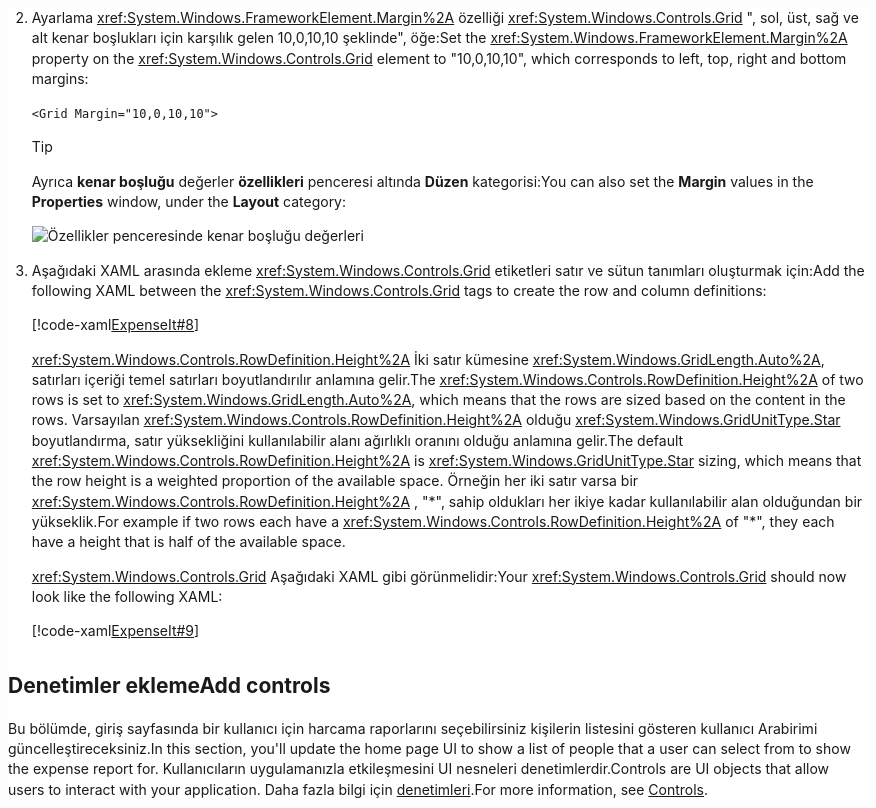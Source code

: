 2. <span data-ttu-id="68a88-210">Ayarlama <xref:System.Windows.FrameworkElement.Margin%2A> özelliği <xref:System.Windows.Controls.Grid> ", sol, üst, sağ ve alt kenar boşlukları için karşılık gelen 10,0,10,10 şeklinde", öğe:</span><span class="sxs-lookup"><span data-stu-id="68a88-210">Set the <xref:System.Windows.FrameworkElement.Margin%2A> property on the <xref:System.Windows.Controls.Grid> element to "10,0,10,10", which corresponds to left, top, right and bottom margins:</span></span>

   ```xaml
   <Grid Margin="10,0,10,10">
   ```

   > [!TIP]
   > <span data-ttu-id="68a88-211">Ayrıca **kenar boşluğu** değerler **özellikleri** penceresi altında **Düzen** kategorisi:</span><span class="sxs-lookup"><span data-stu-id="68a88-211">You can also set the **Margin** values in the **Properties** window, under the **Layout** category:</span></span>
   >
   > ![Özellikler penceresinde kenar boşluğu değerleri](media/properties-margin.png)

3. <span data-ttu-id="68a88-213">Aşağıdaki XAML arasında ekleme <xref:System.Windows.Controls.Grid> etiketleri satır ve sütun tanımları oluşturmak için:</span><span class="sxs-lookup"><span data-stu-id="68a88-213">Add the following XAML between the <xref:System.Windows.Controls.Grid> tags to create the row and column definitions:</span></span>

    [!code-xaml[ExpenseIt#8](../../../../samples/snippets/csharp/VS_Snippets_Wpf/ExpenseIt/CSharp/ExpenseIt3/ExpenseItHome.xaml#8)]

    <span data-ttu-id="68a88-214"><xref:System.Windows.Controls.RowDefinition.Height%2A> İki satır kümesine <xref:System.Windows.GridLength.Auto%2A>, satırları içeriği temel satırları boyutlandırılır anlamına gelir.</span><span class="sxs-lookup"><span data-stu-id="68a88-214">The <xref:System.Windows.Controls.RowDefinition.Height%2A> of two rows is set to <xref:System.Windows.GridLength.Auto%2A>, which means that the rows are sized based on the content in the rows.</span></span> <span data-ttu-id="68a88-215">Varsayılan <xref:System.Windows.Controls.RowDefinition.Height%2A> olduğu <xref:System.Windows.GridUnitType.Star> boyutlandırma, satır yüksekliğini kullanılabilir alanı ağırlıklı oranını olduğu anlamına gelir.</span><span class="sxs-lookup"><span data-stu-id="68a88-215">The default <xref:System.Windows.Controls.RowDefinition.Height%2A> is <xref:System.Windows.GridUnitType.Star> sizing, which means that the row height is a weighted proportion of the available space.</span></span> <span data-ttu-id="68a88-216">Örneğin her iki satır varsa bir <xref:System.Windows.Controls.RowDefinition.Height%2A> , "\*", sahip oldukları her ikiye kadar kullanılabilir alan olduğundan bir yükseklik.</span><span class="sxs-lookup"><span data-stu-id="68a88-216">For example if two rows each have a <xref:System.Windows.Controls.RowDefinition.Height%2A> of "\*", they each have a height that is half of the available space.</span></span>

    <span data-ttu-id="68a88-217"><xref:System.Windows.Controls.Grid> Aşağıdaki XAML gibi görünmelidir:</span><span class="sxs-lookup"><span data-stu-id="68a88-217">Your <xref:System.Windows.Controls.Grid> should now look like the following XAML:</span></span>

    [!code-xaml[ExpenseIt#9](../../../../samples/snippets/csharp/VS_Snippets_Wpf/ExpenseIt/CSharp/ExpenseIt3/ExpenseItHome.xaml#9)]

## <a name="add-controls"></a><span data-ttu-id="68a88-218">Denetimler ekleme</span><span class="sxs-lookup"><span data-stu-id="68a88-218">Add controls</span></span>

<span data-ttu-id="68a88-219">Bu bölümde, giriş sayfasında bir kullanıcı için harcama raporlarını seçebilirsiniz kişilerin listesini gösteren kullanıcı Arabirimi güncelleştireceksiniz.</span><span class="sxs-lookup"><span data-stu-id="68a88-219">In this section, you'll update the home page UI to show a list of people that a user can select from to show the expense report for.</span></span> <span data-ttu-id="68a88-220">Kullanıcıların uygulamanızla etkileşmesini UI nesneleri denetimlerdir.</span><span class="sxs-lookup"><span data-stu-id="68a88-220">Controls are UI objects that allow users to interact with your application.</span></span> <span data-ttu-id="68a88-221">Daha fazla bilgi için [denetimleri](../../../../docs/framework/wpf/controls/index.md).</span><span class="sxs-lookup"><span data-stu-id="68a88-221">For more information, see [Controls](../../../../docs/framework/wpf/controls/index.md).</span></span>
